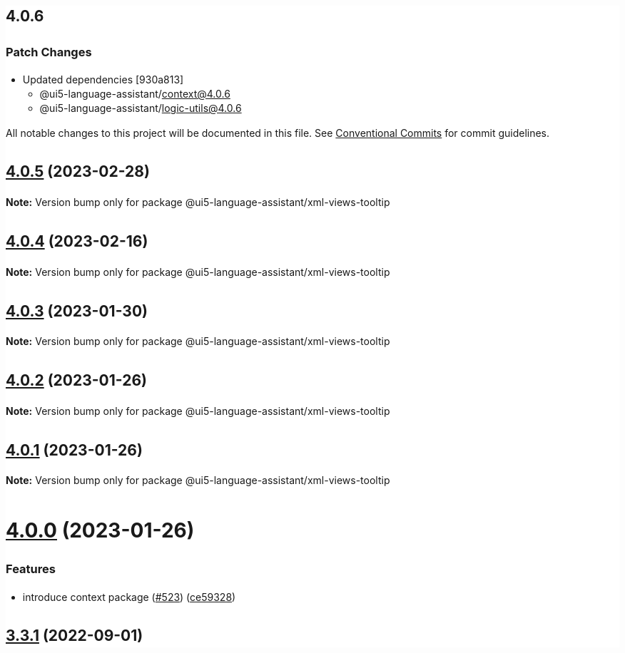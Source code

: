 ## 4.0.6

### Patch Changes

- Updated dependencies [930a813]
  - @ui5-language-assistant/context@4.0.6
  - @ui5-language-assistant/logic-utils@4.0.6

All notable changes to this project will be documented in this file.
See [Conventional Commits](https://conventionalcommits.org) for commit guidelines.

## [4.0.5](https://github.com/sap/ui5-language-assistant/compare/v4.0.4...v4.0.5) (2023-02-28)

**Note:** Version bump only for package @ui5-language-assistant/xml-views-tooltip

## [4.0.4](https://github.com/sap/ui5-language-assistant/compare/v4.0.3...v4.0.4) (2023-02-16)

**Note:** Version bump only for package @ui5-language-assistant/xml-views-tooltip

## [4.0.3](https://github.com/sap/ui5-language-assistant/compare/v4.0.2...v4.0.3) (2023-01-30)

**Note:** Version bump only for package @ui5-language-assistant/xml-views-tooltip

## [4.0.2](https://github.com/sap/ui5-language-assistant/compare/v4.0.1...v4.0.2) (2023-01-26)

**Note:** Version bump only for package @ui5-language-assistant/xml-views-tooltip

## [4.0.1](https://github.com/sap/ui5-language-assistant/compare/v4.0.0...v4.0.1) (2023-01-26)

**Note:** Version bump only for package @ui5-language-assistant/xml-views-tooltip

# [4.0.0](https://github.com/sap/ui5-language-assistant/compare/v3.3.1...v4.0.0) (2023-01-26)

### Features

- introduce context package ([#523](https://github.com/sap/ui5-language-assistant/issues/523)) ([ce59328](https://github.com/sap/ui5-language-assistant/commit/ce59328b229cd55a2b2e606afd50785feffab5a5))

## [3.3.1](https://github.com/sap/ui5-language-assistant/compare/v3.3.0...v3.3.1) (2022-09-01)
